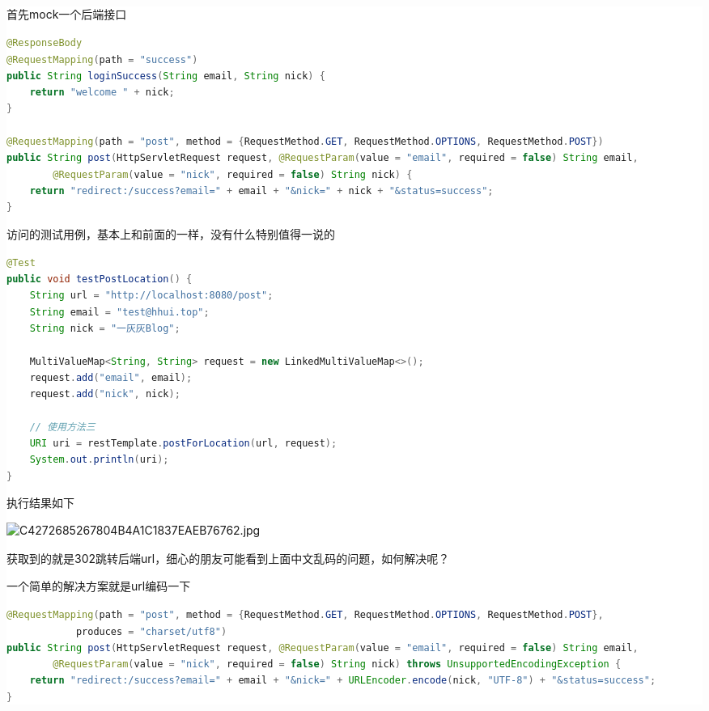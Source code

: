 首先mock一个后端接口

```java
@ResponseBody
@RequestMapping(path = "success")
public String loginSuccess(String email, String nick) {
    return "welcome " + nick;
}

@RequestMapping(path = "post", method = {RequestMethod.GET, RequestMethod.OPTIONS, RequestMethod.POST})
public String post(HttpServletRequest request, @RequestParam(value = "email", required = false) String email,
        @RequestParam(value = "nick", required = false) String nick) {
    return "redirect:/success?email=" + email + "&nick=" + nick + "&status=success";
}

```

访问的测试用例，基本上和前面的一样，没有什么特别值得一说的

```java
@Test
public void testPostLocation() {
    String url = "http://localhost:8080/post";
    String email = "test@hhui.top";
    String nick = "一灰灰Blog";

    MultiValueMap<String, String> request = new LinkedMultiValueMap<>();
    request.add("email", email);
    request.add("nick", nick);

    // 使用方法三
    URI uri = restTemplate.postForLocation(url, request);
    System.out.println(uri);
}

```

执行结果如下



![C4272685267804B4A1C1837EAEB76762.jpg](https://cdn.jsdelivr.net/gh/wlight/cdn-images/blog-images/1653356c4d2331ec)



获取到的就是302跳转后端url，细心的朋友可能看到上面中文乱码的问题，如何解决呢？

一个简单的解决方案就是url编码一下

```java
@RequestMapping(path = "post", method = {RequestMethod.GET, RequestMethod.OPTIONS, RequestMethod.POST},
            produces = "charset/utf8")
public String post(HttpServletRequest request, @RequestParam(value = "email", required = false) String email,
        @RequestParam(value = "nick", required = false) String nick) throws UnsupportedEncodingException {
    return "redirect:/success?email=" + email + "&nick=" + URLEncoder.encode(nick, "UTF-8") + "&status=success";
}

```
